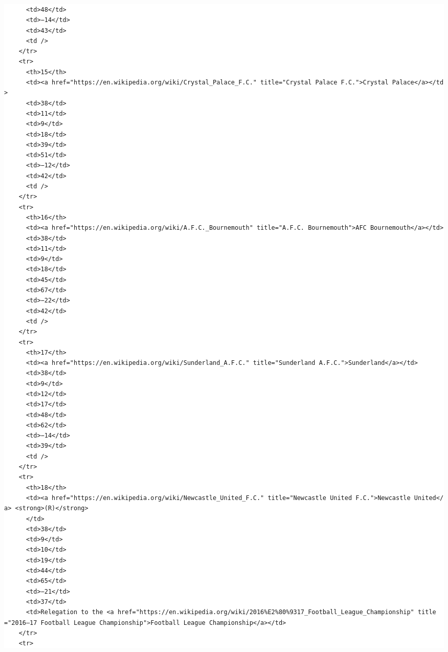           <td>48</td>
          <td>−14</td>
          <td>43</td>
          <td />
        </tr>
        <tr>
          <th>15</th>
          <td><a href="https://en.wikipedia.org/wiki/Crystal_Palace_F.C." title="Crystal Palace F.C.">Crystal Palace</a></td>
          <td>38</td>
          <td>11</td>
          <td>9</td>
          <td>18</td>
          <td>39</td>
          <td>51</td>
          <td>−12</td>
          <td>42</td>
          <td />
        </tr>
        <tr>
          <th>16</th>
          <td><a href="https://en.wikipedia.org/wiki/A.F.C._Bournemouth" title="A.F.C. Bournemouth">AFC Bournemouth</a></td>
          <td>38</td>
          <td>11</td>
          <td>9</td>
          <td>18</td>
          <td>45</td>
          <td>67</td>
          <td>−22</td>
          <td>42</td>
          <td />
        </tr>
        <tr>
          <th>17</th>
          <td><a href="https://en.wikipedia.org/wiki/Sunderland_A.F.C." title="Sunderland A.F.C.">Sunderland</a></td>
          <td>38</td>
          <td>9</td>
          <td>12</td>
          <td>17</td>
          <td>48</td>
          <td>62</td>
          <td>−14</td>
          <td>39</td>
          <td />
        </tr>
        <tr>
          <th>18</th>
          <td><a href="https://en.wikipedia.org/wiki/Newcastle_United_F.C." title="Newcastle United F.C.">Newcastle United</a> <strong>(R)</strong>
          </td>
          <td>38</td>
          <td>9</td>
          <td>10</td>
          <td>19</td>
          <td>44</td>
          <td>65</td>
          <td>−21</td>
          <td>37</td>
          <td>Relegation to the <a href="https://en.wikipedia.org/wiki/2016%E2%80%9317_Football_League_Championship" title="2016–17 Football League Championship">Football League Championship</a></td>
        </tr>
        <tr>